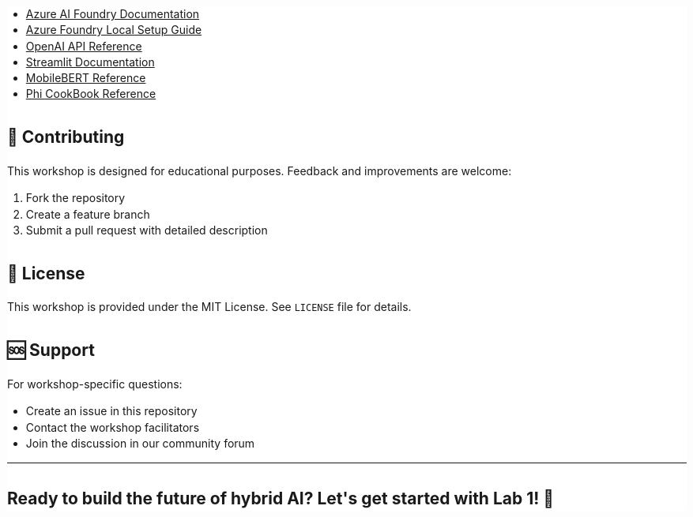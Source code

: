 - [Azure AI Foundry Documentation](https://docs.microsoft.com/azure/ai-foundry)
- [Azure Foundry Local Setup Guide](https://github.com/guygregory/FoundryLocal)
- [OpenAI API Reference](https://platform.openai.com/docs/api-reference)
- [Streamlit Documentation](https://docs.streamlit.io)
- [MobileBERT Reference](https://huggingface.co/docs/transformers/model_doc/mobilebert#mobilebert)
- [Phi CookBook Reference](https://github.com/microsoft/PhiCookBook)

## 🤝 Contributing

This workshop is designed for educational purposes. Feedback and improvements are welcome:

1. Fork the repository
2. Create a feature branch
3. Submit a pull request with detailed description

## 📄 License

This workshop is provided under the MIT License. See `LICENSE` file for details.

## 🆘 Support

For workshop-specific questions:

- Create an issue in this repository
- Contact the workshop facilitators
- Join the discussion in our community forum

---

## Ready to build the future of hybrid AI? Let's get started with Lab 1! 🚀
